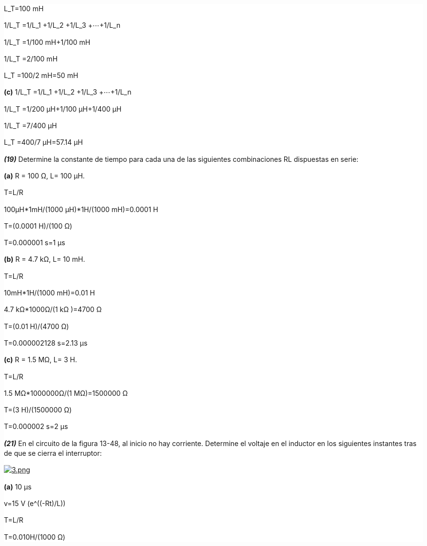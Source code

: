 L_T=100 mH

1/L_T =1/L_1 +1/L_2 +1/L_3 +⋯+1/L_n

1/L_T =1/100 mH+1/100 mH

1/L_T =2/100 mH

L_T =100/2 mH=50 mH

**(c)** 1/L_T =1/L_1 +1/L_2 +1/L_3 +⋯+1/L_n

1/L_T =1/200 μH+1/100 μH+1/400 μH

1/L_T =7/400 μH

L_T =400/7 μH=57.14 μH

***(19)*** Determine la constante de tiempo para cada una de las siguientes combinaciones RL dispuestas en serie:

**(a)** R = 100 Ω, L= 100 μH.

T=L/R

100μH*1mH/(1000 μH)*1H/(1000 mH)=0.0001 H

T=(0.0001 H)/(100 Ω)

T=0.000001 s=1 μs

**(b)** R = 4.7 kΩ, L= 10 mH.

T=L/R

10mH*1H/(1000 mH)=0.01 H

4.7 kΩ*1000Ω/(1 kΩ )=4700 Ω

T=(0.01 H)/(4700 Ω)

T=0.000002128 s=2.13 μs

**(c)** R = 1.5 MΩ, L= 3 H.

T=L/R

1.5 MΩ*1000000Ω/(1 MΩ)=1500000 Ω

T=(3 H)/(1500000 Ω)

T=0.000002 s=2 μs

***(21)*** En el circuito de la figura 13-48, al inicio no hay corriente. Determine el voltaje en el inductor en los siguientes instantes tras de que se cierra el interruptor:

[![3.png](https://i.postimg.cc/WtLNkrtq/3.png)](https://postimg.cc/zH7YmyCq)

**(a)** 10 μs

v=15 V (e^((-Rt)/L))

T=L/R

T=0.010H/(1000 Ω)
